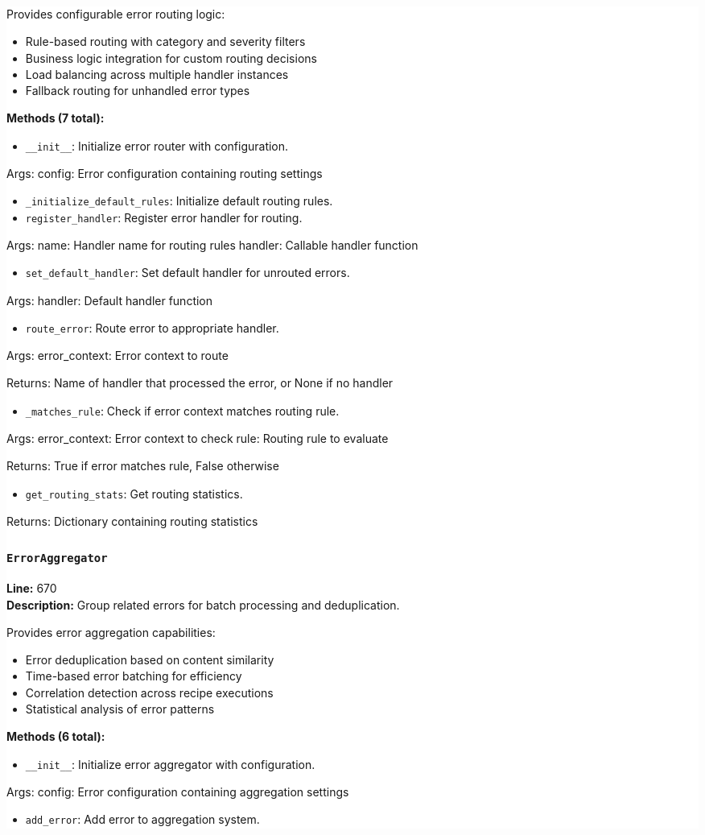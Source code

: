 Provides configurable error routing logic:
- Rule-based routing with category and severity filters
- Business logic integration for custom routing decisions
- Load balancing across multiple handler instances
- Fallback routing for unhandled error types

**Methods (7 total):**
- `__init__`: Initialize error router with configuration.

Args:
    config: Error configuration containing routing settings
- `_initialize_default_rules`: Initialize default routing rules.
- `register_handler`: Register error handler for routing.

Args:
    name: Handler name for routing rules
    handler: Callable handler function
- `set_default_handler`: Set default handler for unrouted errors.

Args:
    handler: Default handler function
- `route_error`: Route error to appropriate handler.

Args:
    error_context: Error context to route
    
Returns:
    Name of handler that processed the error, or None if no handler
- `_matches_rule`: Check if error context matches routing rule.

Args:
    error_context: Error context to check
    rule: Routing rule to evaluate
    
Returns:
    True if error matches rule, False otherwise
- `get_routing_stats`: Get routing statistics.

Returns:
    Dictionary containing routing statistics

### `ErrorAggregator`

**Line:** 670  
**Description:** Group related errors for batch processing and deduplication.

Provides error aggregation capabilities:
- Error deduplication based on content similarity
- Time-based error batching for efficiency
- Correlation detection across recipe executions
- Statistical analysis of error patterns

**Methods (6 total):**
- `__init__`: Initialize error aggregator with configuration.

Args:
    config: Error configuration containing aggregation settings
- `add_error`: Add error to aggregation system.
